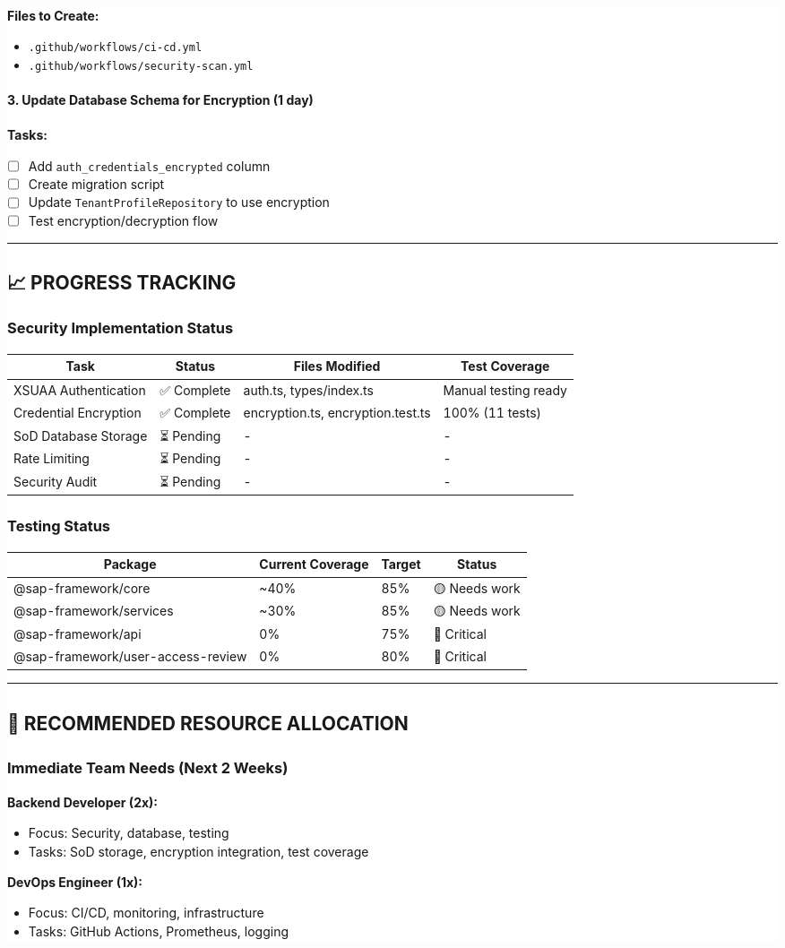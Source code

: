 **Files to Create:**
- `.github/workflows/ci-cd.yml`
- `.github/workflows/security-scan.yml`

#### 3. Update Database Schema for Encryption (1 day)
**Tasks:**
- [ ] Add `auth_credentials_encrypted` column
- [ ] Create migration script
- [ ] Update `TenantProfileRepository` to use encryption
- [ ] Test encryption/decryption flow

---

## 📈 PROGRESS TRACKING

### Security Implementation Status

| Task | Status | Files Modified | Test Coverage |
|------|--------|---------------|---------------|
| XSUAA Authentication | ✅ Complete | auth.ts, types/index.ts | Manual testing ready |
| Credential Encryption | ✅ Complete | encryption.ts, encryption.test.ts | 100% (11 tests) |
| SoD Database Storage | ⏳ Pending | - | - |
| Rate Limiting | ⏳ Pending | - | - |
| Security Audit | ⏳ Pending | - | - |

### Testing Status

| Package | Current Coverage | Target | Status |
|---------|-----------------|--------|--------|
| @sap-framework/core | ~40% | 85% | 🟡 Needs work |
| @sap-framework/services | ~30% | 85% | 🟡 Needs work |
| @sap-framework/api | 0% | 75% | 🔴 Critical |
| @sap-framework/user-access-review | 0% | 80% | 🔴 Critical |

---

## 🎯 RECOMMENDED RESOURCE ALLOCATION

### Immediate Team Needs (Next 2 Weeks)

**Backend Developer (2x):**
- Focus: Security, database, testing
- Tasks: SoD storage, encryption integration, test coverage

**DevOps Engineer (1x):**
- Focus: CI/CD, monitoring, infrastructure
- Tasks: GitHub Actions, Prometheus, logging
